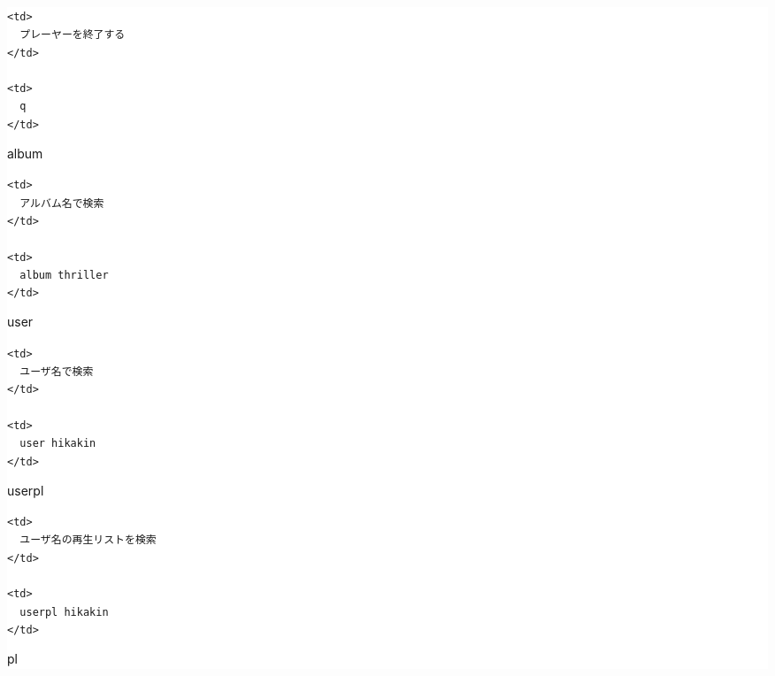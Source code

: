     <td>
      プレーヤーを終了する
    </td>
    
    <td>
      q
    </td>
  </tr>
  
  <tr>
    <td>
      album
    </td>
    
    <td>
      アルバム名で検索
    </td>
    
    <td>
      album thriller
    </td>
  </tr>
  
  <tr>
    <td>
      user
    </td>
    
    <td>
      ユーザ名で検索
    </td>
    
    <td>
      user hikakin
    </td>
  </tr>
  
  <tr>
    <td>
      userpl
    </td>
    
    <td>
      ユーザ名の再生リストを検索
    </td>
    
    <td>
      userpl hikakin
    </td>
  </tr>
  
  <tr>
    <td>
      pl
    </td>
    